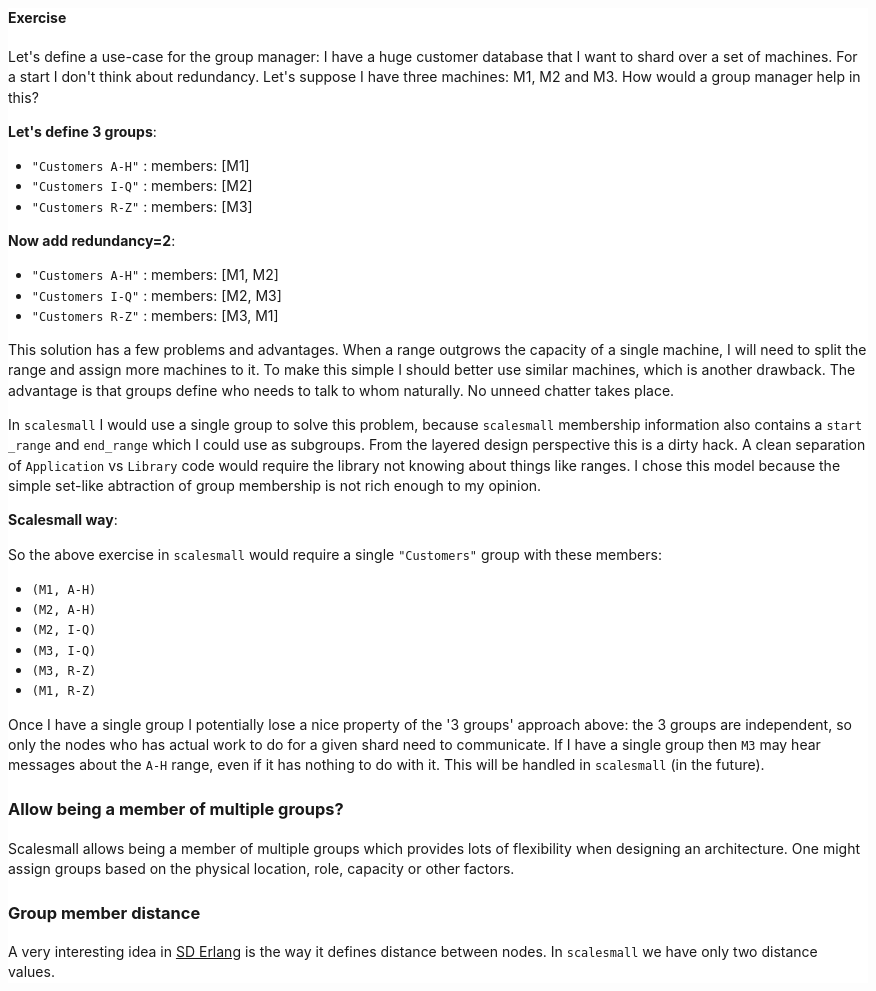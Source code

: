 #### Exercise

Let's define a use-case for the group manager: I have a huge customer database that I want to shard over a set of machines. For a start I don't think about redundancy. Let's suppose I have three machines: M1, M2 and M3. How would a group manager help in this? 

**Let's define 3 groups**:

- `"Customers A-H"` : members: [M1]
- `"Customers I-Q"` : members: [M2]
- `"Customers R-Z"` : members: [M3]

**Now add redundancy=2**:

- `"Customers A-H"` : members: [M1, M2]
- `"Customers I-Q"` : members: [M2, M3]
- `"Customers R-Z"` : members: [M3, M1]

This solution has a few problems and advantages. When a range outgrows the capacity of a single machine, I will need to split the range and assign more machines to it. To make this simple I should better use similar machines, which is another drawback. The advantage is that groups define who needs to talk to whom naturally. No unneed chatter takes place.

In `scalesmall` I would use a single group to solve this problem, because `scalesmall` membership information also contains a `start_range` and `end_range` which I could use as subgroups. From the layered design perspective this is a dirty hack. A clean separation of `Application`  vs `Library` code would require the library not knowing about things like ranges. I chose this model because the simple set-like abtraction of group membership is not rich enough to my opinion.

**Scalesmall way**:

So the above exercise in `scalesmall` would require a single `"Customers"` group with these members:

- `(M1, A-H)`
- `(M2, A-H)`
- `(M2, I-Q)`
- `(M3, I-Q)`
- `(M3, R-Z)`
- `(M1, R-Z)`

Once I have a single group I potentially lose a nice property of the '3 groups' approach above: the 3 groups are independent, so only the nodes who has actual work to do for a given shard need to communicate. If I have a single group then `M3` may hear messages about the `A-H` range, even if it has nothing to do with it. This will be handled in `scalesmall` (in the future).

### Allow being a member of multiple groups?

Scalesmall allows being a member of multiple groups which provides lots of flexibility when designing an architecture. One might assign groups based on the physical location, role, capacity or other factors.

### Group member distance

A very interesting idea in [SD Erlang](https://www.youtube.com/watch?v=dWpsesw_UQU) is the way it defines distance between nodes. In `scalesmall` we have only two distance values.
